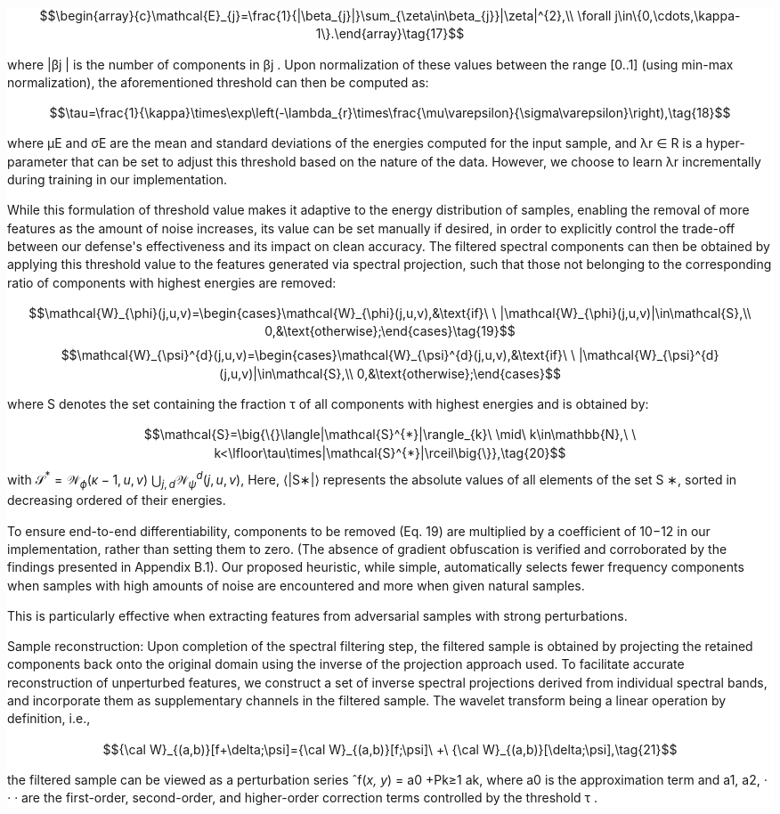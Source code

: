 $$\begin{array}{c}\mathcal{E}_{j}=\frac{1}{|\beta_{j}|}\sum_{\zeta\in\beta_{j}}|\zeta|^{2},\\ \forall j\in\{0,\cdots,\kappa-1\}.\end{array}\tag{17}$$

where |βj | is the number of components in βj . Upon normalization of these values between the range [0..1] (using min-max normalization), the aforementioned threshold can then be computed as:

$$\tau=\frac{1}{\kappa}\times\exp\left(-\lambda_{r}\times\frac{\mu\varepsilon}{\sigma\varepsilon}\right),\tag{18}$$

where µE and σE are the mean and standard deviations of the energies computed for the input sample, and λr ∈ R is a hyper-parameter that can be set to adjust this threshold based on the nature of the data. However, we choose to learn λr incrementally during training in our implementation.

While this formulation of threshold value makes it adaptive to the energy distribution of samples, enabling the removal of more features as the amount of noise increases, its value can be set manually if desired, in order to explicitly control the trade-off between our defense's effectiveness and its impact on clean accuracy. The filtered spectral components can then be obtained by applying this threshold value to the features generated via spectral projection, such that those not belonging to the corresponding ratio of components with highest energies are removed:

$$\mathcal{W}_{\phi}(j,u,v)=\begin{cases}\mathcal{W}_{\phi}(j,u,v),&\text{if}\ \ |\mathcal{W}_{\phi}(j,u,v)|\in\mathcal{S},\\ 0,&\text{otherwise};\end{cases}\tag{19}$$ $$\mathcal{W}_{\psi}^{d}(j,u,v)=\begin{cases}\mathcal{W}_{\psi}^{d}(j,u,v),&\text{if}\ \ |\mathcal{W}_{\psi}^{d}(j,u,v)|\in\mathcal{S},\\ 0,&\text{otherwise};\end{cases}$$

where S denotes the set containing the fraction τ of all components with highest energies and is obtained by:

$$\mathcal{S}=\big{\{}\langle|\mathcal{S}^{*}|\rangle_{k}\ \mid\ k\in\mathbb{N},\ \ k<\lfloor\tau\times|\mathcal{S}^{*}|\rceil\big{\}},\tag{20}$$  with $\mathcal{S}^{*}=\mathcal{W}_{\phi}(\kappa-1,u,v)\ \bigcup_{j,d}\mathcal{W}_{\psi}^{d}(j,u,v),$
Here, ⟨|S∗|⟩ represents the absolute values of all elements of the set S
∗, sorted in decreasing ordered of their energies.

To ensure end-to-end differentiability, components to be removed (Eq. 19) are multiplied by a coefficient of 10−12 in our implementation, rather than setting them to zero. (The absence of gradient obfuscation is verified and corroborated by the findings presented in Appendix B.1). Our proposed heuristic, while simple, automatically selects fewer frequency components when samples with high amounts of noise are encountered and more when given natural samples.

This is particularly effective when extracting features from adversarial samples with strong perturbations.

Sample reconstruction: Upon completion of the spectral filtering step, the filtered sample is obtained by projecting the retained components back onto the original domain using the inverse of the projection approach used. To facilitate accurate reconstruction of unperturbed features, we construct a set of inverse spectral projections derived from individual spectral bands, and incorporate them as supplementary channels in the filtered sample. The wavelet transform being a linear operation by definition, i.e.,

$${\cal W}_{(a,b)}[f+\delta;\psi]={\cal W}_{(a,b)}[f;\psi]\ +\ {\cal W}_{(a,b)}[\delta;\psi],\tag{21}$$

the filtered sample can be viewed as a perturbation series ˆf(*x, y*) = a0 +Pk≥1 ak, where a0 is the approximation term and a1, a2, *· · ·* are the first-order, second-order, and higher-order correction terms controlled by the threshold τ .
